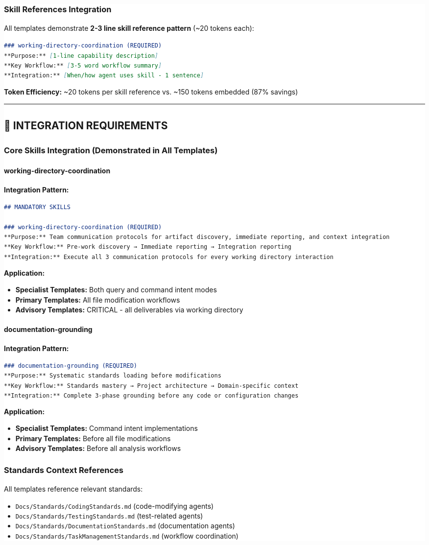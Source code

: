 ### Skill References Integration
All templates demonstrate **2-3 line skill reference pattern** (~20 tokens each):
```markdown
### working-directory-coordination (REQUIRED)
**Purpose:** [1-line capability description]
**Key Workflow:** [3-5 word workflow summary]
**Integration:** [When/how agent uses skill - 1 sentence]
```

**Token Efficiency:** ~20 tokens per skill reference vs. ~150 tokens embedded (87% savings)

---

## 🔗 INTEGRATION REQUIREMENTS

### Core Skills Integration (Demonstrated in All Templates)

#### working-directory-coordination
**Integration Pattern:**
```markdown
## MANDATORY SKILLS

### working-directory-coordination (REQUIRED)
**Purpose:** Team communication protocols for artifact discovery, immediate reporting, and context integration
**Key Workflow:** Pre-work discovery → Immediate reporting → Integration reporting
**Integration:** Execute all 3 communication protocols for every working directory interaction
```

**Application:**
- **Specialist Templates:** Both query and command intent modes
- **Primary Templates:** All file modification workflows
- **Advisory Templates:** CRITICAL - all deliverables via working directory

#### documentation-grounding
**Integration Pattern:**
```markdown
### documentation-grounding (REQUIRED)
**Purpose:** Systematic standards loading before modifications
**Key Workflow:** Standards mastery → Project architecture → Domain-specific context
**Integration:** Complete 3-phase grounding before any code or configuration changes
```

**Application:**
- **Specialist Templates:** Command intent implementations
- **Primary Templates:** Before all file modifications
- **Advisory Templates:** Before all analysis workflows

### Standards Context References
All templates reference relevant standards:
- `Docs/Standards/CodingStandards.md` (code-modifying agents)
- `Docs/Standards/TestingStandards.md` (test-related agents)
- `Docs/Standards/DocumentationStandards.md` (documentation agents)
- `Docs/Standards/TaskManagementStandards.md` (workflow coordination)
